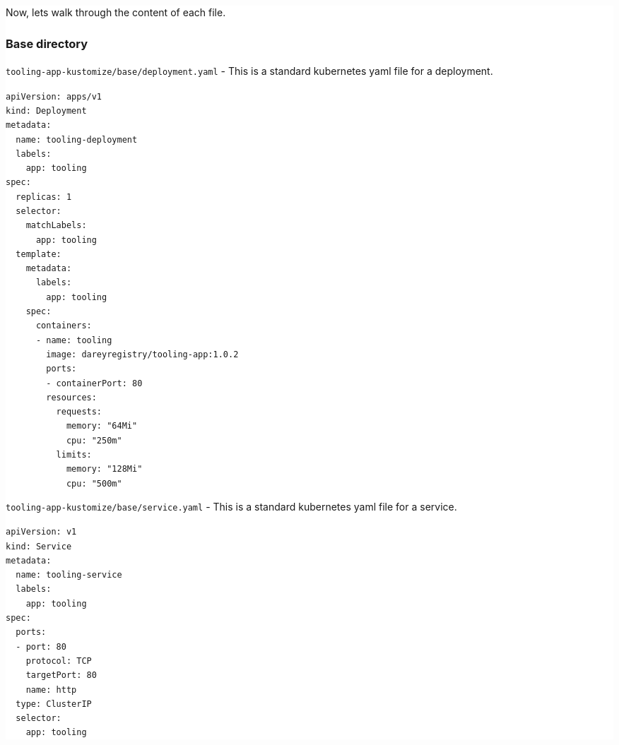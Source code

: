 Now, lets walk through the content of each file.

### Base directory

`tooling-app-kustomize/base/deployment.yaml` - This is a standard kubernetes yaml file for a deployment.
```
apiVersion: apps/v1
kind: Deployment
metadata:
  name: tooling-deployment
  labels:
    app: tooling
spec:
  replicas: 1
  selector:
    matchLabels:
      app: tooling
  template:
    metadata:
      labels:
        app: tooling
    spec:
      containers:
      - name: tooling
        image: dareyregistry/tooling-app:1.0.2
        ports:
        - containerPort: 80
        resources:
          requests:
            memory: "64Mi"
            cpu: "250m"
          limits:
            memory: "128Mi"
            cpu: "500m"
```

`tooling-app-kustomize/base/service.yaml` - This is a standard kubernetes yaml file for a service. 

```
apiVersion: v1
kind: Service
metadata:
  name: tooling-service
  labels:
    app: tooling
spec:
  ports:
  - port: 80
    protocol: TCP
    targetPort: 80
    name: http
  type: ClusterIP
  selector:
    app: tooling
```
